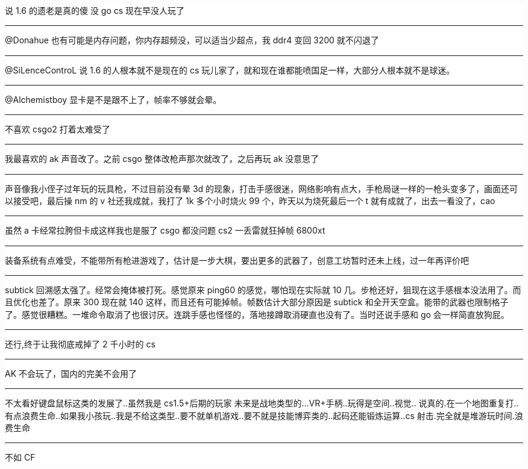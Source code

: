 说 1.6 的遗老是真的傻
没 go cs 现在早没人玩了

---------------------------------------------------

@Donahue 也有可能是内存问题，你内存超频没，可以适当少超点，我 ddr4 变回 3200 就不闪退了

---------------------------------------------------

@SiLenceControL 说 1.6 的人根本就不是现在的 cs 玩儿家了，就和现在谁都能喷国足一样，大部分人根本就不是球迷。

---------------------------------------------------

@Alchemistboy 显卡是不是跟不上了，帧率不够就会晕。

---------------------------------------------------

不喜欢 csgo2 打着太难受了

---------------------------------------------------

我最喜欢的 ak 声音改了。之前 csgo 整体改枪声那次就改了，之后再玩 ak 没意思了

---------------------------------------------------

声音像我小侄子过年玩的玩具枪，不过目前没有晕 3d 的现象，打击手感很迷，网络影响有点大，手枪局谜一样的一枪头变多了，画面还可以接受吧，最后操 nm 的 v 社还我成就，我打了 1k 多个小时烧火 99 个，昨天以为烧死最后一个 t 就有成就了，出去一看没了，cao

---------------------------------------------------

虽然 a 卡经常拉胯但卡成这样我也是服了 csgo 都没问题 cs2 一丢雷就狂掉帧
6800xt

---------------------------------------------------

装备系统有点难受，不能带所有枪进游戏了，估计是一步大棋，要出更多的武器了，创意工坊暂时还未上线，过一年再评价吧

---------------------------------------------------

subtick 回溯感太强了。经常会掩体被打死。感觉原来 ping60 的感觉，哪怕现在实际就 10 几。步枪还好，狙现在这手感根本没法用了。而且优化也差了。原来 300 现在就 140 这样，而且还有可能掉帧。帧数估计大部分原因是 subtick 和全开天空盒。能带的武器也限制格子了。感觉很糟糕。一堆命令取消了也很讨厌。连跳手感也怪怪的，落地接蹲取消硬直也没有了。当时还说手感和 go 会一样简直放狗屁。

---------------------------------------------------

还行,终于让我彻底戒掉了 2 千小时的 cs

---------------------------------------------------

AK 不会玩了，国内的完美不会用了

---------------------------------------------------

不太看好键盘鼠标这类的发展了..虽然我是 cs1.5+后期的玩家
未来是战地类型的...VR+手柄..玩得是空间..视觉..
说真的.在一个地图重复打..有点浪费生命..如果我小孩玩..我是不给这类型..要不就单机游戏..要不就是技能博弈类的..起码还能锻炼运算..cs 射击.完全就是堆游玩时间.浪费生命

---------------------------------------------------

不如 CF
